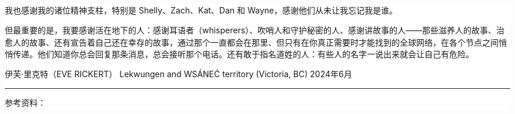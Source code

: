 我也感谢我的诸位精神支柱，特别是 Shelly、Zach、Kat、Dan 和 Wayne，感谢他们从未让我忘记我是谁。

但最重要的是，我要感谢活在地下的人：感谢耳语者（whisperers）、吹哨人和守护秘密的人、感谢讲故事的人——那些滋养人的故事、治愈人的故事、还有宣告着自己还在幸存的故事，通过那个一直都会在那里、但只有在你真正需要时才能找到的全球网络，在各个节点之间悄悄传递。他们知道你总会回复那条消息，总会接听那个电话。还有敢于指名道姓的人：有些人的名字一说出来就会让自己有危险。

伊芙·里克特（EVE RICKERT）
Lekwungen and WSÁNEĆ territory (Victoria, BC)
2024年6月

---

参考资料：

[^3]:Kevin Donovan, “CBC Fires Jian Ghomeshi Over Sex Allegations,” *Toronto Star*, October 26, 2014, https://www.thestar.com/news/canada/cbc-fires-jian-ghomeshi-over-sex-allegations/article_892cf877-a892-515b-b05f-7aa044c8eaa3.html.
[^4]: “‘Kill the Indian in Him, and Save the Man’: R. H. Pratt on the  Education of Native Americans,” Carlisle Indian School Digital Resource  Center, https://carlisleindian.dickinson.edu/teach/kill-indian-him-and-save-man-r-h-pratt-education-native-americans.
[^5]:Matika Wilbur, Desi Small-Rodriguez, Adrienne Keene, Geraldine King and Jillene Joseph, “All My Loving Relations,” May 17, 2021, in *All My Relations*, podcast, https://www.allmyrelationspodcast.com/podcast/episode/48f75f91/all-my-loving-relations.
[^6]:Gustaf Kilander, “Johnny Depp Said Amber Heard Was ‘Begging for Global Humiliation’ After She Filed for Restraining Order,” *The Independent*, May 25, 2022, https://www.independent.co.uk/news/world/americas/johnny-depp-amber-heard-texts-b2087471.html
[^7]:See Michael Hobbes, “The Bleak Spectacle of the Amber Heard-Johnny Depp Trial,” *Substack*, June 2, 2022, https://michaelhobbes.substack.com/p/the-bleak-spectacle-of-the-amber; and Katelyn Burns, Oliver-Ash Kleine and Michael Hobbes, “Deep Depp-ception,” *Cancel Me, Daddy*, podcast, May 26, 2022.
[^8]:Octavia Butler, *Parable of the Sower* (New York: Four Walls Eight Windows, 1993).

[^注1]: "Residential school" 指的是寄宿学校，尤其特指加拿大针对原住民儿童的“寄宿学校系统”。 这些学校由加拿大政府资助，与基督教教堂合作管理，目的是强制同化原住民儿童，剥夺他们的文化和语言，并将其与家庭隔离。（来源：Gemini生成）
[^注2]:  这句话的全称是“Kill the Indian in him, and save the man”，意思是要拯救一个印第安人，就要灭除其印第安的部分，使其成为一个适应现代美国社会的人。这句话来自美国陆军准将 Richard Henry Pratt（1840-1924），这个人也创办了美国的一些印第安寄宿学校。 